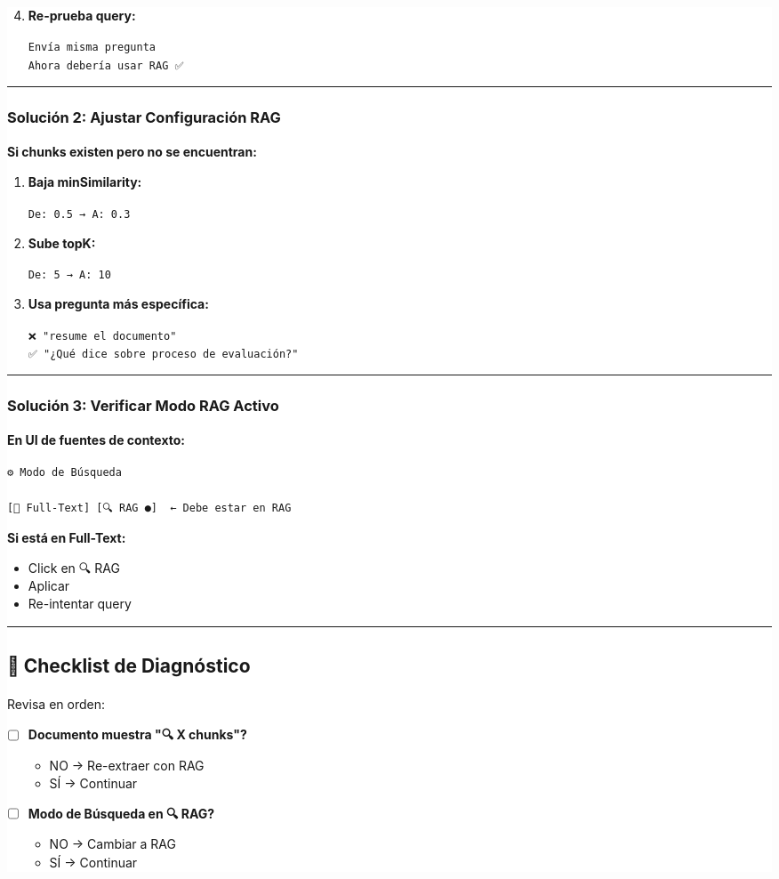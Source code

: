 4. **Re-prueba query:**
   ```
   Envía misma pregunta
   Ahora debería usar RAG ✅
   ```

---

### Solución 2: Ajustar Configuración RAG

**Si chunks existen pero no se encuentran:**

1. **Baja minSimilarity:**
   ```
   De: 0.5 → A: 0.3
   ```
   
2. **Sube topK:**
   ```
   De: 5 → A: 10
   ```

3. **Usa pregunta más específica:**
   ```
   ❌ "resume el documento"
   ✅ "¿Qué dice sobre proceso de evaluación?"
   ```

---

### Solución 3: Verificar Modo RAG Activo

**En UI de fuentes de contexto:**

```
⚙️ Modo de Búsqueda

[📝 Full-Text] [🔍 RAG ●]  ← Debe estar en RAG
```

**Si está en Full-Text:**
- Click en 🔍 RAG
- Aplicar
- Re-intentar query

---

## 📝 Checklist de Diagnóstico

Revisa en orden:

- [ ] **Documento muestra "🔍 X chunks"?**
  - NO → Re-extraer con RAG
  - SÍ → Continuar

- [ ] **Modo de Búsqueda en 🔍 RAG?**
  - NO → Cambiar a RAG
  - SÍ → Continuar
